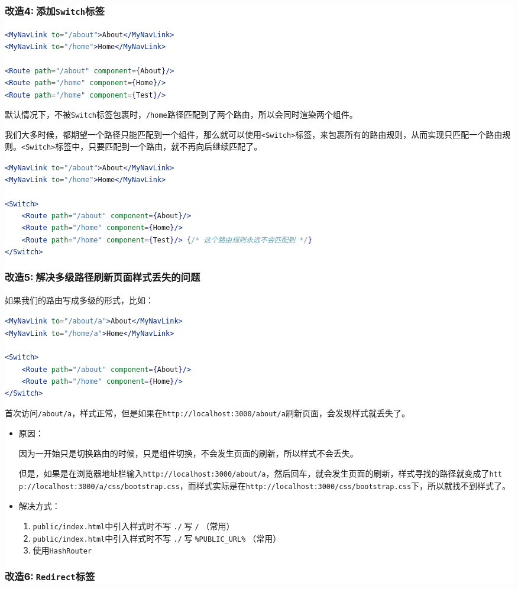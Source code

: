 ### 改造4: 添加`Switch`标签

```jsx
<MyNavLink to="/about">About</MyNavLink>
<MyNavLink to="/home">Home</MyNavLink>

<Route path="/about" component={About}/>
<Route path="/home" component={Home}/> 
<Route path="/home" component={Test}/>
```
默认情况下，不被`Switch`标签包裹时，`/home`路径匹配到了两个路由，所以会同时渲染两个组件。


我们大多时候，都期望一个路径只能匹配到一个组件，那么就可以使用`<Switch>`标签，来包裹所有的路由规则，从而实现只匹配一个路由规则。`<Switch>`标签中，只要匹配到一个路由，就不再向后继续匹配了。

```jsx
<MyNavLink to="/about">About</MyNavLink>
<MyNavLink to="/home">Home</MyNavLink>

<Switch>
	<Route path="/about" component={About}/>
	<Route path="/home" component={Home}/>
	<Route path="/home" component={Test}/> {/* 这个路由规则永远不会匹配到 */} 
</Switch>
```

### 改造5: 解决多级路径刷新页面样式丢失的问题

如果我们的路由写成多级的形式，比如：

```jsx
<MyNavLink to="/about/a">About</MyNavLink>
<MyNavLink to="/home/a">Home</MyNavLink>

<Switch>
	<Route path="/about" component={About}/>
	<Route path="/home" component={Home}/>
</Switch>
```

首次访问`/about/a`，样式正常，但是如果在`http://localhost:3000/about/a`刷新页面，会发现样式就丢失了。

- 原因：

	因为一开始只是切换路由的时候，只是组件切换，不会发生页面的刷新，所以样式不会丢失。

	但是，如果是在浏览器地址栏输入`http://localhost:3000/about/a`，然后回车，就会发生页面的刷新，样式寻找的路径就变成了`http://localhost:3000/a/css/bootstrap.css`，而样式实际是在`http://localhost:3000/css/bootstrap.css`下，所以就找不到样式了。

- 解决方式：
	1. `public/index.html`中引入样式时不写 `./` 写 `/` （常用）
	2. `public/index.html`中引入样式时不写 `./` 写 `%PUBLIC_URL%` （常用）
	3. 使用`HashRouter`

### 改造6: `Redirect`标签
